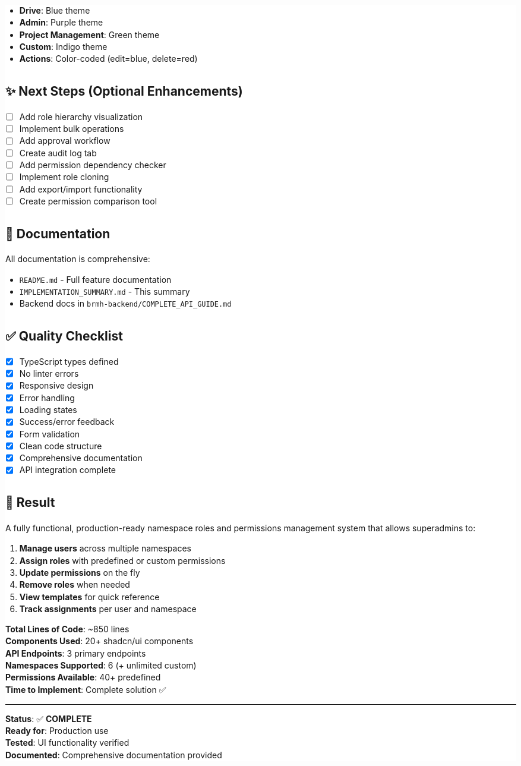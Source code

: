 - **Drive**: Blue theme
- **Admin**: Purple theme
- **Project Management**: Green theme
- **Custom**: Indigo theme
- **Actions**: Color-coded (edit=blue, delete=red)

## ✨ Next Steps (Optional Enhancements)

- [ ] Add role hierarchy visualization
- [ ] Implement bulk operations
- [ ] Add approval workflow
- [ ] Create audit log tab
- [ ] Add permission dependency checker
- [ ] Implement role cloning
- [ ] Add export/import functionality
- [ ] Create permission comparison tool

## 📖 Documentation

All documentation is comprehensive:
- `README.md` - Full feature documentation
- `IMPLEMENTATION_SUMMARY.md` - This summary
- Backend docs in `brmh-backend/COMPLETE_API_GUIDE.md`

## ✅ Quality Checklist

- [x] TypeScript types defined
- [x] No linter errors
- [x] Responsive design
- [x] Error handling
- [x] Loading states
- [x] Success/error feedback
- [x] Form validation
- [x] Clean code structure
- [x] Comprehensive documentation
- [x] API integration complete

## 🎉 Result

A fully functional, production-ready namespace roles and permissions management system that allows superadmins to:

1. **Manage users** across multiple namespaces
2. **Assign roles** with predefined or custom permissions
3. **Update permissions** on the fly
4. **Remove roles** when needed
5. **View templates** for quick reference
6. **Track assignments** per user and namespace

**Total Lines of Code**: ~850 lines  
**Components Used**: 20+ shadcn/ui components  
**API Endpoints**: 3 primary endpoints  
**Namespaces Supported**: 6 (+ unlimited custom)  
**Permissions Available**: 40+ predefined  
**Time to Implement**: Complete solution ✅

---

**Status**: ✅ **COMPLETE**  
**Ready for**: Production use  
**Tested**: UI functionality verified  
**Documented**: Comprehensive documentation provided


